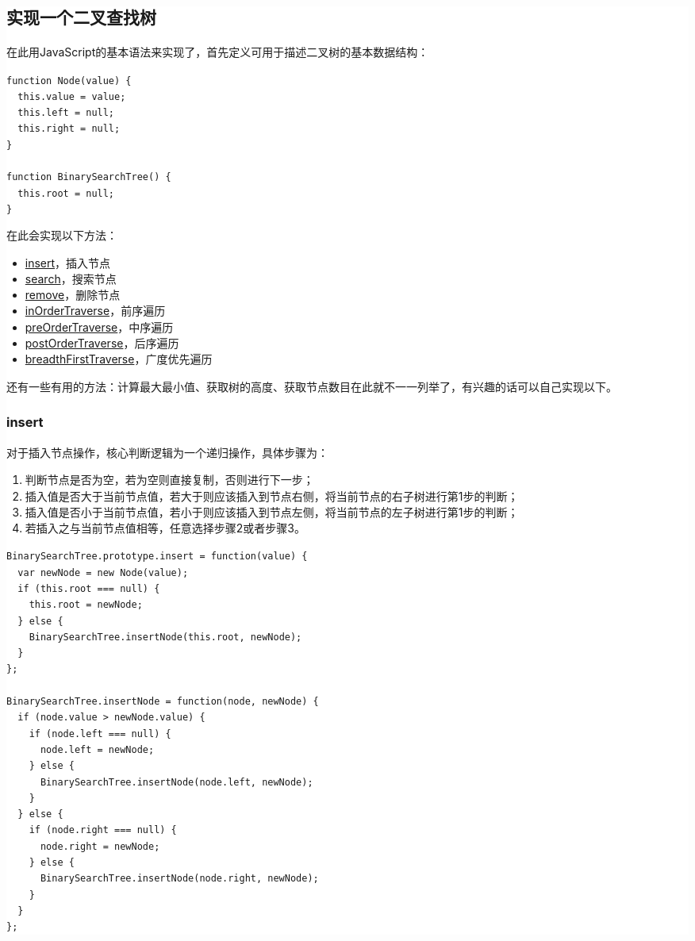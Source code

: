 

## 实现一个二叉查找树

在此用JavaScript的基本语法来实现了，首先定义可用于描述二叉树的基本数据结构：

```
function Node(value) {
  this.value = value;
  this.left = null;
  this.right = null;
}

function BinarySearchTree() {
  this.root = null;
}
```

在此会实现以下方法：

- [insert](#insert)，插入节点
- [search](#search)，搜索节点
- [remove](#remove)，删除节点
- [inOrderTraverse](#inOrderTraverse)，前序遍历
- [preOrderTraverse](#preOrderTraverse)，中序遍历
- [postOrderTraverse](#finalOrderTraverse)，后序遍历
- [breadthFirstTraverse](#breadthFirstTraverse)，广度优先遍历

还有一些有用的方法：计算最大最小值、获取树的高度、获取节点数目在此就不一一列举了，有兴趣的话可以自己实现以下。

### insert

对于插入节点操作，核心判断逻辑为一个递归操作，具体步骤为：

1. 判断节点是否为空，若为空则直接复制，否则进行下一步；
2. 插入值是否大于当前节点值，若大于则应该插入到节点右侧，将当前节点的右子树进行第1步的判断；
3. 插入值是否小于当前节点值，若小于则应该插入到节点左侧，将当前节点的左子树进行第1步的判断；
4. 若插入之与当前节点值相等，任意选择步骤2或者步骤3。

```
BinarySearchTree.prototype.insert = function(value) {
  var newNode = new Node(value);
  if (this.root === null) {
    this.root = newNode;
  } else {
    BinarySearchTree.insertNode(this.root, newNode);
  }
};

BinarySearchTree.insertNode = function(node, newNode) {
  if (node.value > newNode.value) {
    if (node.left === null) {
      node.left = newNode;
    } else {
      BinarySearchTree.insertNode(node.left, newNode);
    }
  } else {
    if (node.right === null) {
      node.right = newNode;
    } else {
      BinarySearchTree.insertNode(node.right, newNode);
    }
  }
};
```
